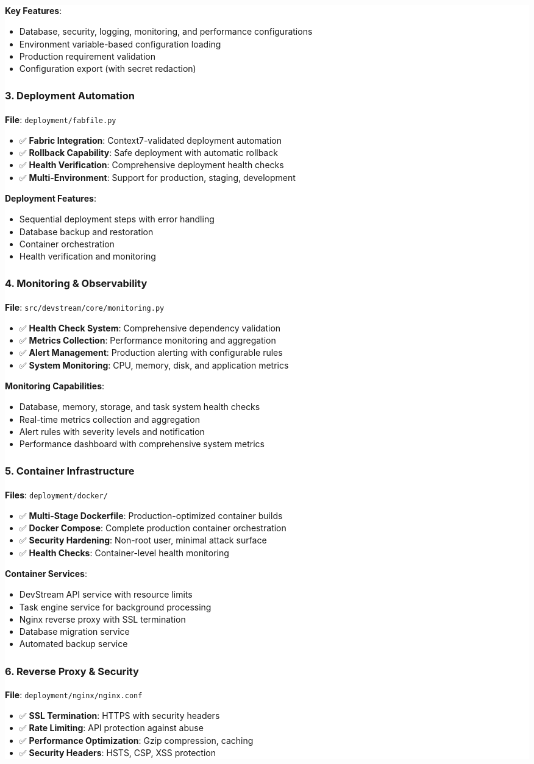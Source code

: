**Key Features**:
- Database, security, logging, monitoring, and performance configurations
- Environment variable-based configuration loading
- Production requirement validation
- Configuration export (with secret redaction)

### 3. **Deployment Automation**
**File**: `deployment/fabfile.py`

- ✅ **Fabric Integration**: Context7-validated deployment automation
- ✅ **Rollback Capability**: Safe deployment with automatic rollback
- ✅ **Health Verification**: Comprehensive deployment health checks
- ✅ **Multi-Environment**: Support for production, staging, development

**Deployment Features**:
- Sequential deployment steps with error handling
- Database backup and restoration
- Container orchestration
- Health verification and monitoring

### 4. **Monitoring & Observability**
**File**: `src/devstream/core/monitoring.py`

- ✅ **Health Check System**: Comprehensive dependency validation
- ✅ **Metrics Collection**: Performance monitoring and aggregation
- ✅ **Alert Management**: Production alerting with configurable rules
- ✅ **System Monitoring**: CPU, memory, disk, and application metrics

**Monitoring Capabilities**:
- Database, memory, storage, and task system health checks
- Real-time metrics collection and aggregation
- Alert rules with severity levels and notification
- Performance dashboard with comprehensive system metrics

### 5. **Container Infrastructure**
**Files**: `deployment/docker/`

- ✅ **Multi-Stage Dockerfile**: Production-optimized container builds
- ✅ **Docker Compose**: Complete production container orchestration
- ✅ **Security Hardening**: Non-root user, minimal attack surface
- ✅ **Health Checks**: Container-level health monitoring

**Container Services**:
- DevStream API service with resource limits
- Task engine service for background processing
- Nginx reverse proxy with SSL termination
- Database migration service
- Automated backup service

### 6. **Reverse Proxy & Security**
**File**: `deployment/nginx/nginx.conf`

- ✅ **SSL Termination**: HTTPS with security headers
- ✅ **Rate Limiting**: API protection against abuse
- ✅ **Performance Optimization**: Gzip compression, caching
- ✅ **Security Headers**: HSTS, CSP, XSS protection
